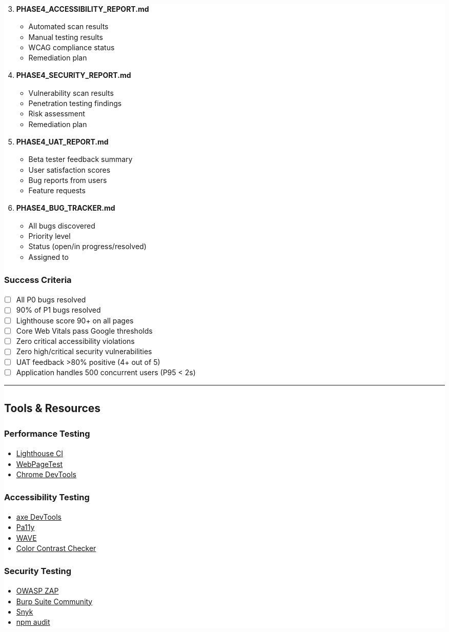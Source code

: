 3. **PHASE4_ACCESSIBILITY_REPORT.md**
   - Automated scan results
   - Manual testing results
   - WCAG compliance status
   - Remediation plan

4. **PHASE4_SECURITY_REPORT.md**
   - Vulnerability scan results
   - Penetration testing findings
   - Risk assessment
   - Remediation plan

5. **PHASE4_UAT_REPORT.md**
   - Beta tester feedback summary
   - User satisfaction scores
   - Bug reports from users
   - Feature requests

6. **PHASE4_BUG_TRACKER.md**
   - All bugs discovered
   - Priority level
   - Status (open/in progress/resolved)
   - Assigned to

### Success Criteria

- [ ] All P0 bugs resolved
- [ ] 90% of P1 bugs resolved
- [ ] Lighthouse score 90+ on all pages
- [ ] Core Web Vitals pass Google thresholds
- [ ] Zero critical accessibility violations
- [ ] Zero high/critical security vulnerabilities
- [ ] UAT feedback >80% positive (4+ out of 5)
- [ ] Application handles 500 concurrent users (P95 < 2s)

---

## Tools & Resources

### Performance Testing
- [Lighthouse CI](https://github.com/GoogleChrome/lighthouse-ci)
- [WebPageTest](https://www.webpagetest.org/)
- [Chrome DevTools](https://developer.chrome.com/docs/devtools/)

### Accessibility Testing
- [axe DevTools](https://www.deque.com/axe/devtools/)
- [Pa11y](https://pa11y.org/)
- [WAVE](https://wave.webaim.org/)
- [Color Contrast Checker](https://webaim.org/resources/contrastchecker/)

### Security Testing
- [OWASP ZAP](https://www.zaproxy.org/)
- [Burp Suite Community](https://portswigger.net/burp/communitydownload)
- [Snyk](https://snyk.io/)
- [npm audit](https://docs.npmjs.com/cli/v8/commands/npm-audit)
